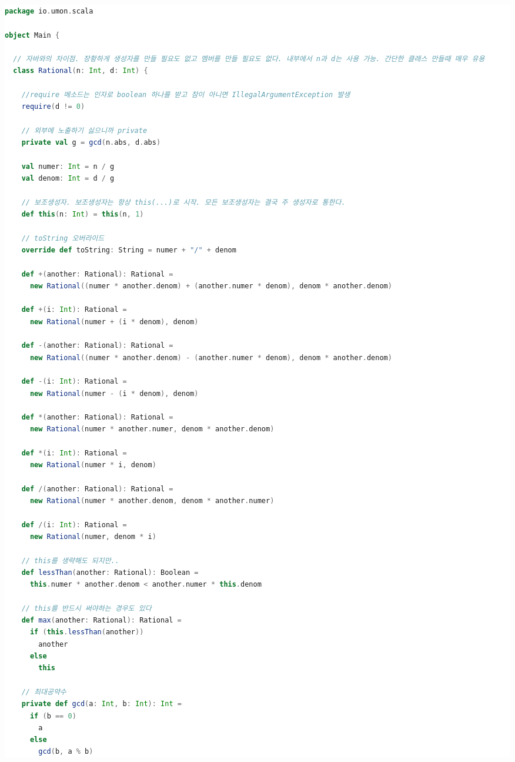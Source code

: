 ```scala
package io.umon.scala

object Main {

  // 자바와의 차이점. 장황하게 생성자를 만들 필요도 없고 멤버를 만들 필요도 없다. 내부에서 n과 d는 사용 가능. 간단한 클래스 만들때 매우 유용
  class Rational(n: Int, d: Int) {

    //require 메소드는 인자로 boolean 하나를 받고 참이 아니면 IllegalArgumentException 발생
    require(d != 0)

    // 외부에 노출하기 싫으니까 private
    private val g = gcd(n.abs, d.abs)

    val numer: Int = n / g
    val denom: Int = d / g

    // 보조생성자. 보조생성자는 항상 this(...)로 시작. 모든 보조생성자는 결국 주 생성자로 통한다.
    def this(n: Int) = this(n, 1)

    // toString 오버라이드
    override def toString: String = numer + "/" + denom

    def +(another: Rational): Rational =
      new Rational((numer * another.denom) + (another.numer * denom), denom * another.denom)

    def +(i: Int): Rational =
      new Rational(numer + (i * denom), denom)

    def -(another: Rational): Rational =
      new Rational((numer * another.denom) - (another.numer * denom), denom * another.denom)

    def -(i: Int): Rational =
      new Rational(numer - (i * denom), denom)

    def *(another: Rational): Rational =
      new Rational(numer * another.numer, denom * another.denom)

    def *(i: Int): Rational =
      new Rational(numer * i, denom)

    def /(another: Rational): Rational =
      new Rational(numer * another.denom, denom * another.numer)

    def /(i: Int): Rational =
      new Rational(numer, denom * i)

    // this를 생략해도 되지만..
    def lessThan(another: Rational): Boolean =
      this.numer * another.denom < another.numer * this.denom

    // this를 반드시 써야하는 경우도 있다
    def max(another: Rational): Rational =
      if (this.lessThan(another))
        another
      else
        this

    // 최대공약수
    private def gcd(a: Int, b: Int): Int =
      if (b == 0)
        a
      else
        gcd(b, a % b)
```